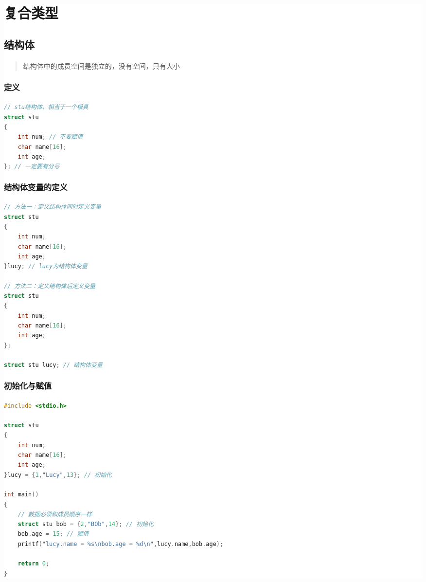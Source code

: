 # 复合类型

## 结构体

>结构体中的成员空间是独立的，没有空间，只有大小

### 定义

```c
// stu结构体，相当于一个模具
struct stu
{
    int num; // 不要赋值
    char name[16];
    int age;
}; // 一定要有分号
```

### 结构体变量的定义

```c
// 方法一：定义结构体同时定义变量
struct stu
{
    int num;
    char name[16];
    int age;
}lucy; // lucy为结构体变量

// 方法二：定义结构体后定义变量
struct stu
{
    int num;
    char name[16];
    int age;
};

struct stu lucy; // 结构体变量
```

### 初始化与赋值

```c
#include <stdio.h>

struct stu
{
    int num;
    char name[16];
    int age;
}lucy = {1,"Lucy",13}; // 初始化

int main()
{
    // 数据必须和成员顺序一样
    struct stu bob = {2,"BOb",14}; // 初始化
    bob.age = 15; // 赋值
    printf("lucy.name = %s\nbob.age = %d\n",lucy.name,bob.age);

    return 0;
}
```
